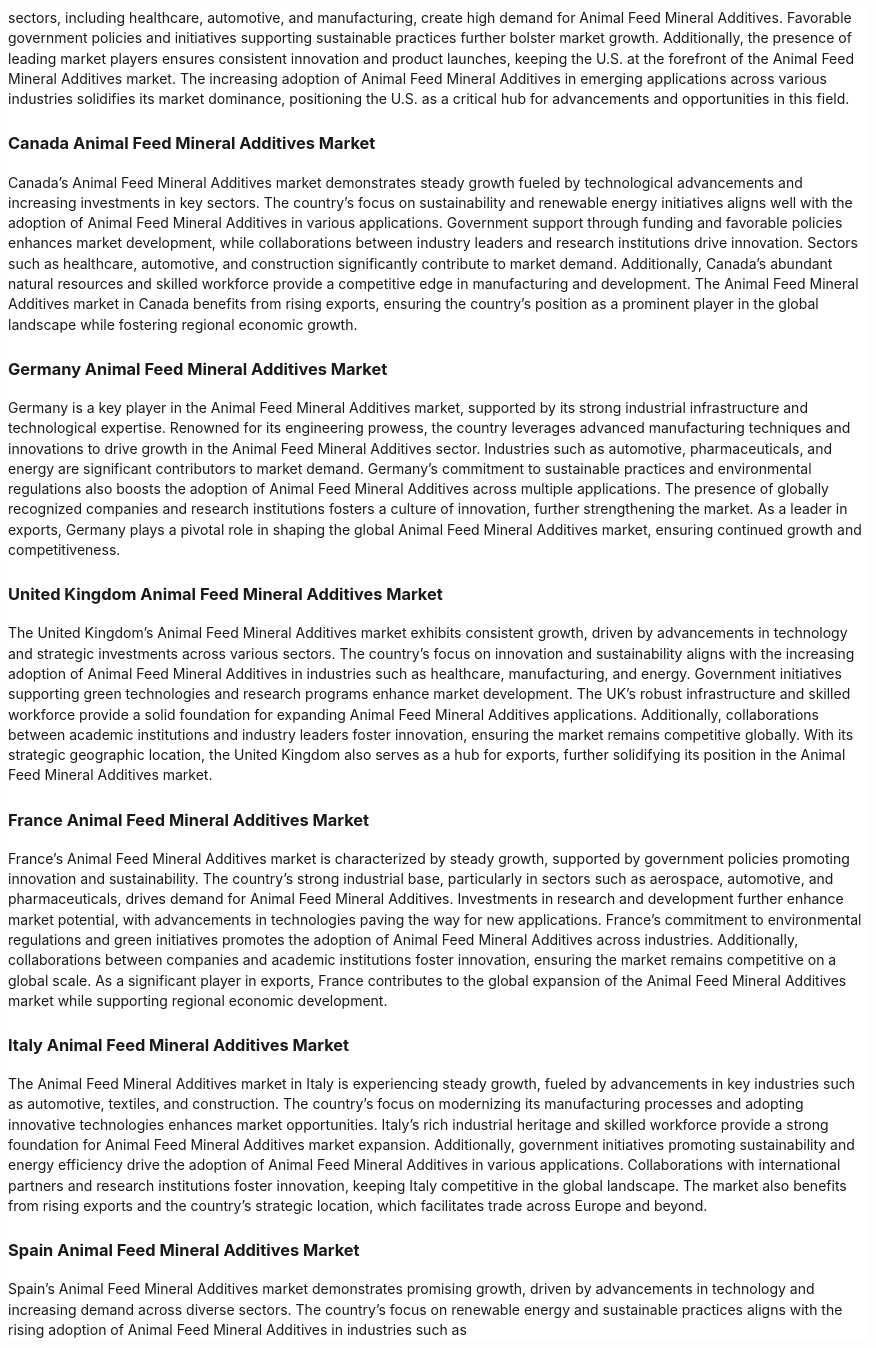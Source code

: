 sectors, including healthcare, automotive, and manufacturing, create high demand for Animal Feed Mineral Additives. Favorable government policies and initiatives supporting sustainable practices further bolster market growth. Additionally, the presence of leading market players ensures consistent innovation and product launches, keeping the U.S. at the forefront of the Animal Feed Mineral Additives market. The increasing adoption of Animal Feed Mineral Additives in emerging applications across various industries solidifies its market dominance, positioning the U.S. as a critical hub for advancements and opportunities in this field.</p><h3>Canada Animal Feed Mineral Additives Market</h3><p>Canada&rsquo;s Animal Feed Mineral Additives market demonstrates steady growth fueled by technological advancements and increasing investments in key sectors. The country&rsquo;s focus on sustainability and renewable energy initiatives aligns well with the adoption of Animal Feed Mineral Additives in various applications. Government support through funding and favorable policies enhances market development, while collaborations between industry leaders and research institutions drive innovation. Sectors such as healthcare, automotive, and construction significantly contribute to market demand. Additionally, Canada&rsquo;s abundant natural resources and skilled workforce provide a competitive edge in manufacturing and development. The Animal Feed Mineral Additives market in Canada benefits from rising exports, ensuring the country&rsquo;s position as a prominent player in the global landscape while fostering regional economic growth.</p><h3>Germany Animal Feed Mineral Additives Market</h3><p>Germany is a key player in the Animal Feed Mineral Additives market, supported by its strong industrial infrastructure and technological expertise. Renowned for its engineering prowess, the country leverages advanced manufacturing techniques and innovations to drive growth in the Animal Feed Mineral Additives sector. Industries such as automotive, pharmaceuticals, and energy are significant contributors to market demand. Germany&rsquo;s commitment to sustainable practices and environmental regulations also boosts the adoption of Animal Feed Mineral Additives across multiple applications. The presence of globally recognized companies and research institutions fosters a culture of innovation, further strengthening the market. As a leader in exports, Germany plays a pivotal role in shaping the global Animal Feed Mineral Additives market, ensuring continued growth and competitiveness.</p><h3>United Kingdom Animal Feed Mineral Additives Market</h3><p>The United Kingdom&rsquo;s Animal Feed Mineral Additives market exhibits consistent growth, driven by advancements in technology and strategic investments across various sectors. The country&rsquo;s focus on innovation and sustainability aligns with the increasing adoption of Animal Feed Mineral Additives in industries such as healthcare, manufacturing, and energy. Government initiatives supporting green technologies and research programs enhance market development. The UK&rsquo;s robust infrastructure and skilled workforce provide a solid foundation for expanding Animal Feed Mineral Additives applications. Additionally, collaborations between academic institutions and industry leaders foster innovation, ensuring the market remains competitive globally. With its strategic geographic location, the United Kingdom also serves as a hub for exports, further solidifying its position in the Animal Feed Mineral Additives market.</p><h3>France Animal Feed Mineral Additives Market</h3><p>France&rsquo;s Animal Feed Mineral Additives market is characterized by steady growth, supported by government policies promoting innovation and sustainability. The country&rsquo;s strong industrial base, particularly in sectors such as aerospace, automotive, and pharmaceuticals, drives demand for Animal Feed Mineral Additives. Investments in research and development further enhance market potential, with advancements in technologies paving the way for new applications. France&rsquo;s commitment to environmental regulations and green initiatives promotes the adoption of Animal Feed Mineral Additives across industries. Additionally, collaborations between companies and academic institutions foster innovation, ensuring the market remains competitive on a global scale. As a significant player in exports, France contributes to the global expansion of the Animal Feed Mineral Additives market while supporting regional economic development.</p><h3>Italy Animal Feed Mineral Additives Market</h3><p>The Animal Feed Mineral Additives market in Italy is experiencing steady growth, fueled by advancements in key industries such as automotive, textiles, and construction. The country&rsquo;s focus on modernizing its manufacturing processes and adopting innovative technologies enhances market opportunities. Italy&rsquo;s rich industrial heritage and skilled workforce provide a strong foundation for Animal Feed Mineral Additives market expansion. Additionally, government initiatives promoting sustainability and energy efficiency drive the adoption of Animal Feed Mineral Additives in various applications. Collaborations with international partners and research institutions foster innovation, keeping Italy competitive in the global landscape. The market also benefits from rising exports and the country&rsquo;s strategic location, which facilitates trade across Europe and beyond.</p><h3>Spain Animal Feed Mineral Additives Market</h3><p>Spain&rsquo;s Animal Feed Mineral Additives market demonstrates promising growth, driven by advancements in technology and increasing demand across diverse sectors. The country&rsquo;s focus on renewable energy and sustainable practices aligns with the rising adoption of Animal Feed Mineral Additives in industries such as
